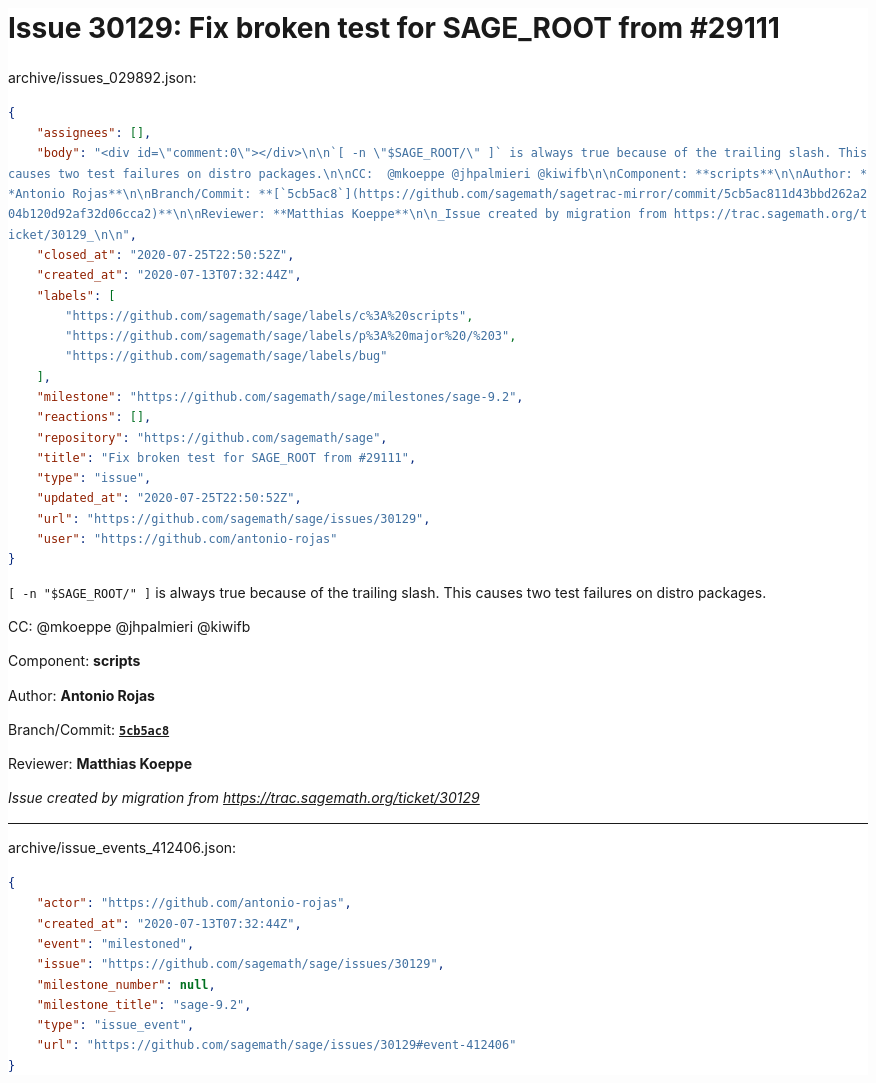 # Issue 30129: Fix broken test for SAGE_ROOT from #29111

archive/issues_029892.json:
```json
{
    "assignees": [],
    "body": "<div id=\"comment:0\"></div>\n\n`[ -n \"$SAGE_ROOT/\" ]` is always true because of the trailing slash. This causes two test failures on distro packages.\n\nCC:  @mkoeppe @jhpalmieri @kiwifb\n\nComponent: **scripts**\n\nAuthor: **Antonio Rojas**\n\nBranch/Commit: **[`5cb5ac8`](https://github.com/sagemath/sagetrac-mirror/commit/5cb5ac811d43bbd262a204b120d92af32d06cca2)**\n\nReviewer: **Matthias Koeppe**\n\n_Issue created by migration from https://trac.sagemath.org/ticket/30129_\n\n",
    "closed_at": "2020-07-25T22:50:52Z",
    "created_at": "2020-07-13T07:32:44Z",
    "labels": [
        "https://github.com/sagemath/sage/labels/c%3A%20scripts",
        "https://github.com/sagemath/sage/labels/p%3A%20major%20/%203",
        "https://github.com/sagemath/sage/labels/bug"
    ],
    "milestone": "https://github.com/sagemath/sage/milestones/sage-9.2",
    "reactions": [],
    "repository": "https://github.com/sagemath/sage",
    "title": "Fix broken test for SAGE_ROOT from #29111",
    "type": "issue",
    "updated_at": "2020-07-25T22:50:52Z",
    "url": "https://github.com/sagemath/sage/issues/30129",
    "user": "https://github.com/antonio-rojas"
}
```
<div id="comment:0"></div>

`[ -n "$SAGE_ROOT/" ]` is always true because of the trailing slash. This causes two test failures on distro packages.

CC:  @mkoeppe @jhpalmieri @kiwifb

Component: **scripts**

Author: **Antonio Rojas**

Branch/Commit: **[`5cb5ac8`](https://github.com/sagemath/sagetrac-mirror/commit/5cb5ac811d43bbd262a204b120d92af32d06cca2)**

Reviewer: **Matthias Koeppe**

_Issue created by migration from https://trac.sagemath.org/ticket/30129_





---

archive/issue_events_412406.json:
```json
{
    "actor": "https://github.com/antonio-rojas",
    "created_at": "2020-07-13T07:32:44Z",
    "event": "milestoned",
    "issue": "https://github.com/sagemath/sage/issues/30129",
    "milestone_number": null,
    "milestone_title": "sage-9.2",
    "type": "issue_event",
    "url": "https://github.com/sagemath/sage/issues/30129#event-412406"
}
```
